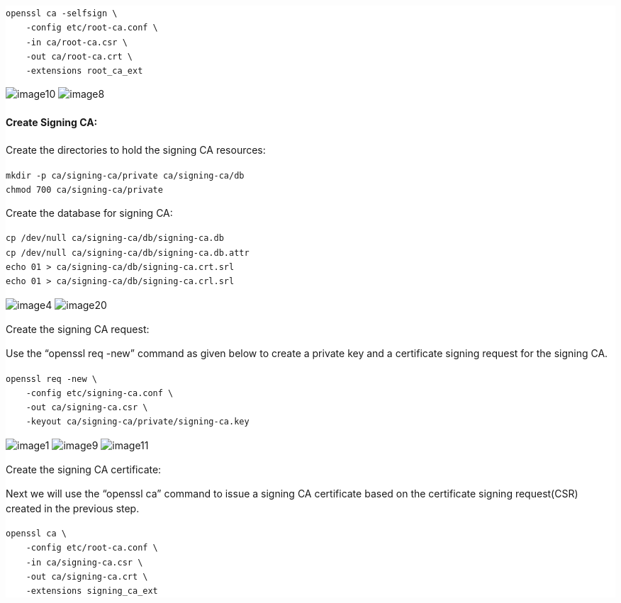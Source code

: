 ```
openssl ca -selfsign \
    -config etc/root-ca.conf \
    -in ca/root-ca.csr \
    -out ca/root-ca.crt \
    -extensions root_ca_ext
```

<img width="891" alt="image10" src="https://user-images.githubusercontent.com/6368257/101060985-04749000-35b6-11eb-9d20-7d1a339320e2.png">
<img width="891" alt="image8" src="https://user-images.githubusercontent.com/6368257/101061141-2c63f380-35b6-11eb-8f04-27e226d585dd.png">

#### Create Signing CA:

Create the directories to hold the signing CA resources:
```
mkdir -p ca/signing-ca/private ca/signing-ca/db
chmod 700 ca/signing-ca/private
```

Create the database for signing CA:
```
cp /dev/null ca/signing-ca/db/signing-ca.db
cp /dev/null ca/signing-ca/db/signing-ca.db.attr
echo 01 > ca/signing-ca/db/signing-ca.crt.srl
echo 01 > ca/signing-ca/db/signing-ca.crl.srl
```

<img width="947" alt="image4" src="https://user-images.githubusercontent.com/6368257/101061662-ba3fde80-35b6-11eb-8f4e-1b619e070450.png">
<img width="130" alt="image20" src="https://user-images.githubusercontent.com/6368257/101061750-d479bc80-35b6-11eb-9a7b-7d581779f737.png">

Create the signing CA request:

Use the “openssl req -new” command as given below to create a private key and a certificate signing request for the signing CA.

```
openssl req -new \
    -config etc/signing-ca.conf \
    -out ca/signing-ca.csr \
    -keyout ca/signing-ca/private/signing-ca.key
```

<img width="946" alt="image1" src="https://user-images.githubusercontent.com/6368257/101061994-1b67b200-35b7-11eb-9995-659cfc5fac39.png">
<img width="611" alt="image9" src="https://user-images.githubusercontent.com/6368257/101062132-44884280-35b7-11eb-9d78-d8e4e8dc32f9.png">
<img width="725" alt="image11" src="https://user-images.githubusercontent.com/6368257/101062205-5e298a00-35b7-11eb-8931-26929cec9b30.png">

Create the signing CA certificate:

Next we will use the “openssl ca” command to issue a signing CA certificate based on the certificate signing request(CSR) created in the previous step.

```
openssl ca \
    -config etc/root-ca.conf \
    -in ca/signing-ca.csr \
    -out ca/signing-ca.crt \
    -extensions signing_ca_ext
```
